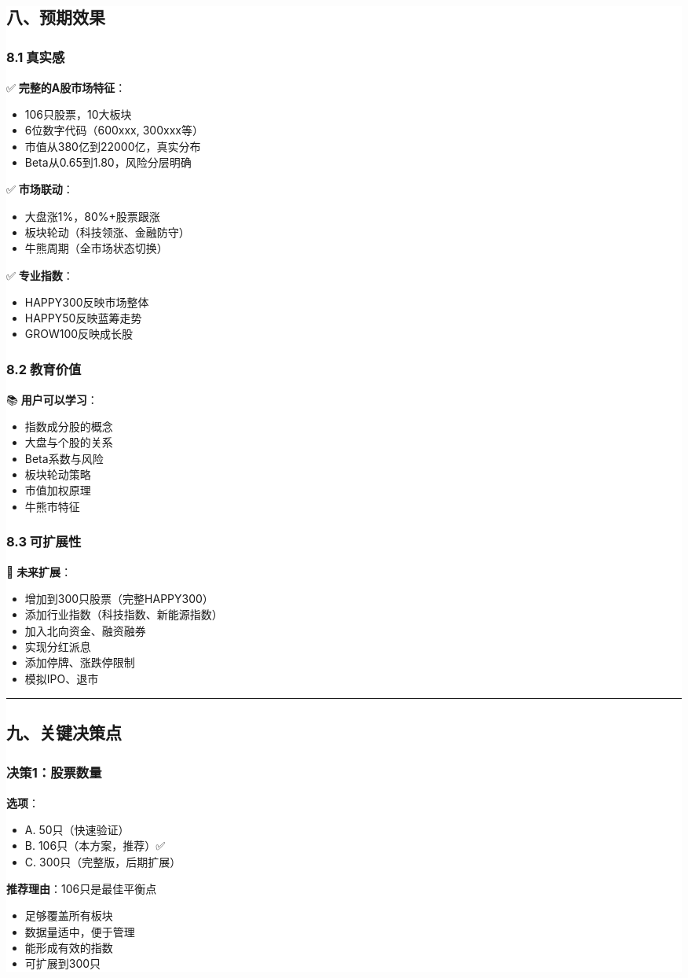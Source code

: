 ## 八、预期效果

### 8.1 真实感

✅ **完整的A股市场特征**：
- 106只股票，10大板块
- 6位数字代码（600xxx, 300xxx等）
- 市值从380亿到22000亿，真实分布
- Beta从0.65到1.80，风险分层明确

✅ **市场联动**：
- 大盘涨1%，80%+股票跟涨
- 板块轮动（科技领涨、金融防守）
- 牛熊周期（全市场状态切换）

✅ **专业指数**：
- HAPPY300反映市场整体
- HAPPY50反映蓝筹走势
- GROW100反映成长股

### 8.2 教育价值

📚 **用户可以学习**：
- 指数成分股的概念
- 大盘与个股的关系
- Beta系数与风险
- 板块轮动策略
- 市值加权原理
- 牛熊市特征

### 8.3 可扩展性

🚀 **未来扩展**：
- 增加到300只股票（完整HAPPY300）
- 添加行业指数（科技指数、新能源指数）
- 加入北向资金、融资融券
- 实现分红派息
- 添加停牌、涨跌停限制
- 模拟IPO、退市

---

## 九、关键决策点

### 决策1：股票数量

**选项**：
- A. 50只（快速验证）
- B. 106只（本方案，推荐）✅
- C. 300只（完整版，后期扩展）

**推荐理由**：106只是最佳平衡点
- 足够覆盖所有板块
- 数据量适中，便于管理
- 能形成有效的指数
- 可扩展到300只
